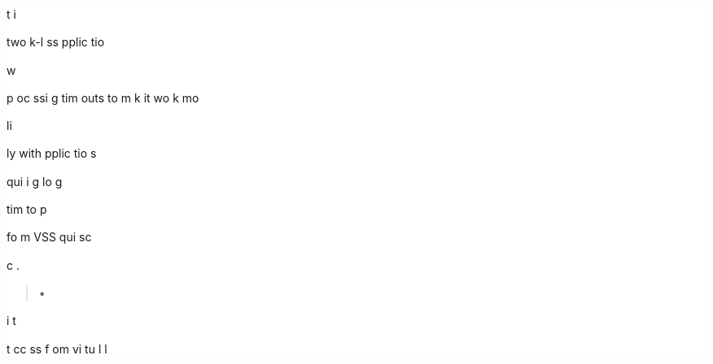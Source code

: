 t
i
 

two
k-l
ss 
pplic
tio
 
w


 p
oc
ssi
g tim
outs to m
k
 it wo
k mo

 

li

ly with 
pplic
tio
s 

qui
i
g lo
g

 tim
 to p

fo
m VSS qui
sc

c
.
> 
> • 




 i
t



t 
cc
ss f
om vi
tu
l l
